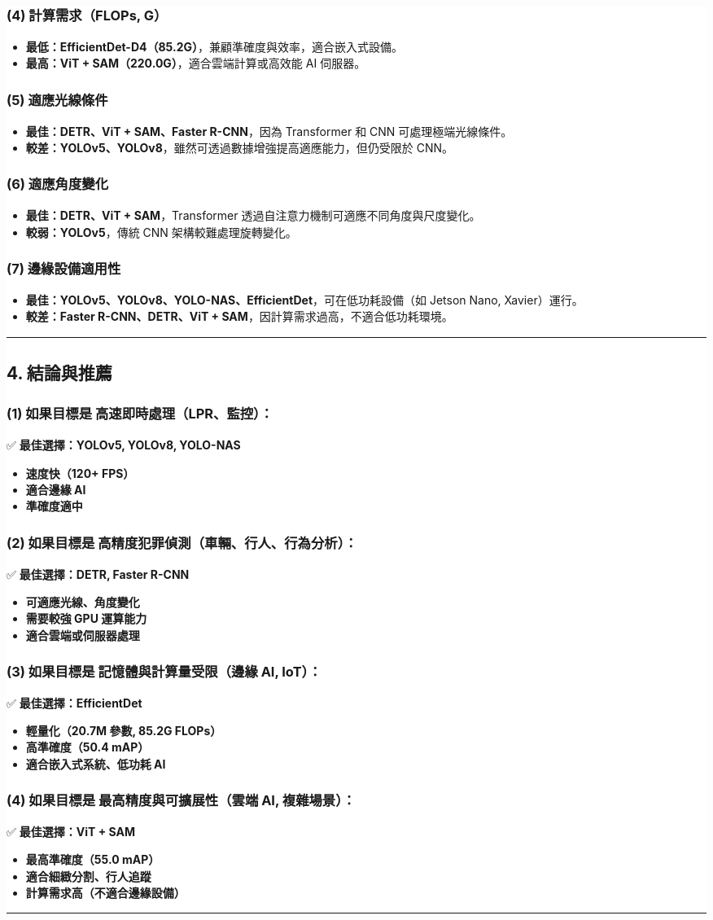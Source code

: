 ### **(4) 計算需求（FLOPs, G）**

- **最低：EfficientDet-D4（85.2G）**，兼顧準確度與效率，適合嵌入式設備。
- **最高：ViT + SAM（220.0G）**，適合雲端計算或高效能 AI 伺服器。

### **(5) 適應光線條件**

- **最佳：DETR、ViT + SAM、Faster R-CNN**，因為 Transformer 和 CNN 可處理極端光線條件。
- **較差：YOLOv5、YOLOv8**，雖然可透過數據增強提高適應能力，但仍受限於 CNN。

### **(6) 適應角度變化**

- **最佳：DETR、ViT + SAM**，Transformer 透過自注意力機制可適應不同角度與尺度變化。
- **較弱：YOLOv5**，傳統 CNN 架構較難處理旋轉變化。

### **(7) 邊緣設備適用性**

- **最佳：YOLOv5、YOLOv8、YOLO-NAS、EfficientDet**，可在低功耗設備（如 Jetson Nano, Xavier）運行。
- **較差：Faster R-CNN、DETR、ViT + SAM**，因計算需求過高，不適合低功耗環境。

---

## **4. 結論與推薦**

### **(1) 如果目標是** 高速即時處理（LPR、監控）：

✅ **最佳選擇：YOLOv5, YOLOv8, YOLO-NAS**

- **速度快（120+ FPS）**
- **適合邊緣 AI**
- **準確度適中**

### **(2) 如果目標是** 高精度犯罪偵測（車輛、行人、行為分析）：

✅ **最佳選擇：DETR, Faster R-CNN**

- **可適應光線、角度變化**
- **需要較強 GPU 運算能力**
- **適合雲端或伺服器處理**

### **(3) 如果目標是** 記憶體與計算量受限（邊緣 AI, IoT）：

✅ **最佳選擇：EfficientDet**

- **輕量化（20.7M 參數, 85.2G FLOPs）**
- **高準確度（50.4 mAP）**
- **適合嵌入式系統、低功耗 AI**

### **(4) 如果目標是** 最高精度與可擴展性（雲端 AI, 複雜場景）：

✅ **最佳選擇：ViT + SAM**

- **最高準確度（55.0 mAP）**
- **適合細緻分割、行人追蹤**
- **計算需求高（不適合邊緣設備）**

---
